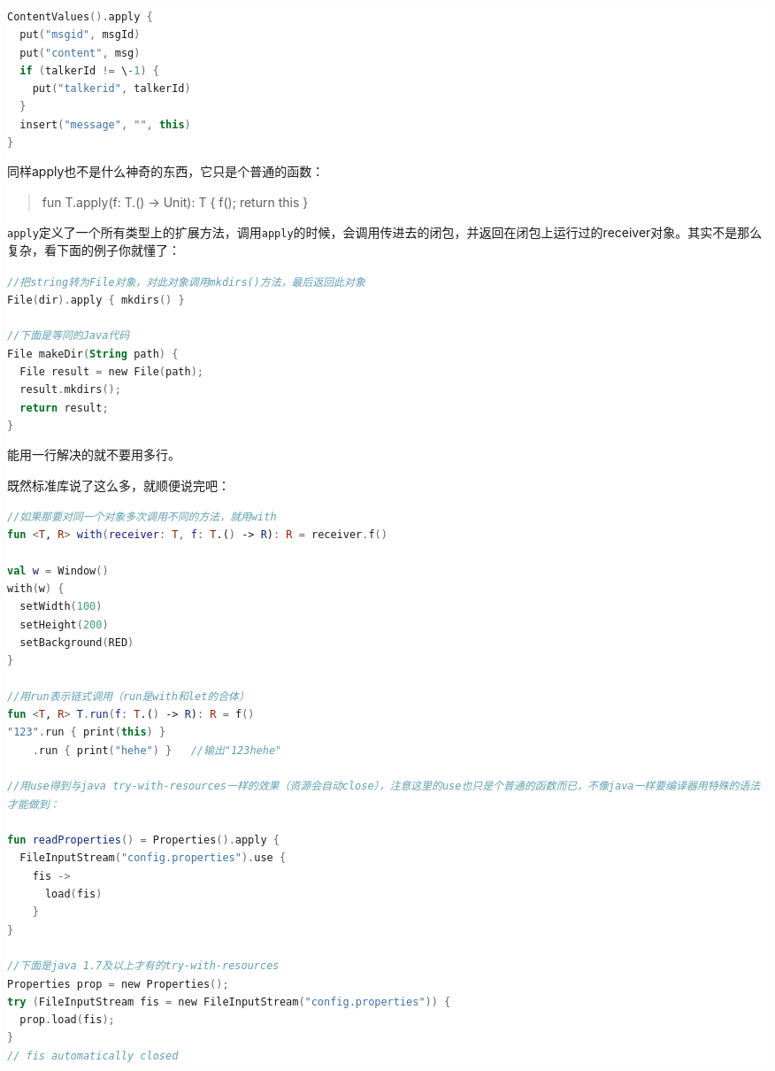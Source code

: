 ```kotlin
ContentValues().apply {
  put("msgid", msgId)
  put("content", msg)
  if (talkerId != \-1) {
    put("talkerid", talkerId)
  }
  insert("message", "", this)
}
```

同样apply也不是什么神奇的东西，它只是个普通的函数：

> fun <T> T.apply(f: T.() -> Unit): T { f(); return this }

`apply`定义了一个所有类型上的扩展方法，调用`apply`的时候，会调用传进去的闭包，并返回在闭包上运行过的receiver对象。其实不是那么复杂，看下面的例子你就懂了：

```kotlin
//把string转为File对象，对此对象调用mkdirs()方法，最后返回此对象
File(dir).apply { mkdirs() }

//下面是等同的Java代码
File makeDir(String path) {
  File result = new File(path);
  result.mkdirs();
  return result;
}
```

能用一行解决的就不要用多行。

既然标准库说了这么多，就顺便说完吧：

```kotlin
//如果那要对同一个对象多次调用不同的方法，就用with
fun <T, R> with(receiver: T, f: T.() -> R): R = receiver.f()

val w = Window()
with(w) {
  setWidth(100)
  setHeight(200)
  setBackground(RED)
}

//用run表示链式调用（run是with和let的合体）
fun <T, R> T.run(f: T.() -> R): R = f()
"123".run { print(this) }
	.run { print("hehe") }   //输出"123hehe"

//用use得到与java try-with-resources一样的效果（资源会自动close），注意这里的use也只是个普通的函数而已，不像java一样要编译器用特殊的语法才能做到：

fun readProperties() = Properties().apply {
  FileInputStream("config.properties").use {
    fis ->
      load(fis)
    }
}

//下面是java 1.7及以上才有的try-with-resources
Properties prop = new Properties();
try (FileInputStream fis = new FileInputStream("config.properties")) {
  prop.load(fis);
}
// fis automatically closed
```
